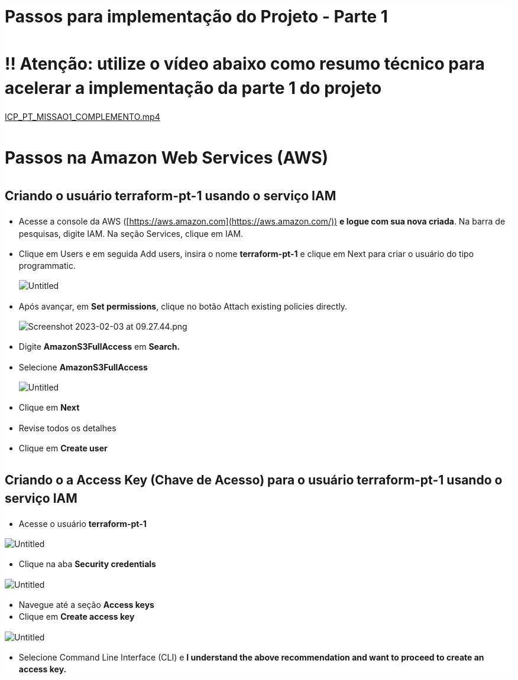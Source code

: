 # Passos para implementação do Projeto - Parte 1

# ‼️ Atenção: utilize o vídeo abaixo como resumo técnico para acelerar a implementação da parte 1 do projeto

[ICP_PT_MISSAO1_COMPLEMENTO.mp4](https://prod-files-secure.s3.us-west-2.amazonaws.com/0d1b678b-cd91-4256-93c7-73b2e82396d5/f253463c-d9e3-4e98-b81b-ccce5f012515/ICP_PT_MISSAO1_COMPLEMENTO.mp4)

# Passos na Amazon Web Services (AWS)

## Criando o usuário terraform-pt-1 usando o serviço IAM

- Acesse a console da AWS ([https://aws.amazon.com](https://aws.amazon.com/)) **e logue com sua nova criada**. Na barra de pesquisas, digite IAM. Na seção Services, clique em IAM.
- Clique em Users e em seguida Add users, insira o nome **terraform-pt-1** e clique em Next para criar o usuário do tipo programmatic.
    
    ![Untitled](https://s3-us-west-2.amazonaws.com/secure.notion-static.com/a875ce20-3579-40eb-831c-66254b6a791a/Untitled.png)
    
- Após avançar, em **Set permissions**, clique no botão Attach existing policies directly.
    
    ![Screenshot 2023-02-03 at 09.27.44.png](https://s3-us-west-2.amazonaws.com/secure.notion-static.com/204df068-e2dd-47fb-b822-8c192d8890b2/Screenshot_2023-02-03_at_09.27.44.png)
    
- Digite **AmazonS3FullAccess** em **Search.**
- Selecione **AmazonS3FullAccess**
    
    ![Untitled](https://s3-us-west-2.amazonaws.com/secure.notion-static.com/6effb0e0-025f-4b74-818f-47e93de3db0b/Untitled.png)
    
- Clique em **Next**
- Revise todos os detalhes
- Clique em **Create user**

## Criando o a Access Key (Chave de Acesso) para o usuário terraform-pt-1 usando o serviço IAM

- Acesse o usuário **terraform-pt-1**

![Untitled](https://prod-files-secure.s3.us-west-2.amazonaws.com/0d1b678b-cd91-4256-93c7-73b2e82396d5/ca055cf7-fe1a-46de-b123-f0c362ad3748/Untitled.png)

- Clique na aba **Security credentials**

![Untitled](https://prod-files-secure.s3.us-west-2.amazonaws.com/0d1b678b-cd91-4256-93c7-73b2e82396d5/e386e961-2910-4940-88f6-1ab599a01226/Untitled.png)

- Navegue até a seção **Access keys**
- Clique em **Create access key**

![Untitled](https://prod-files-secure.s3.us-west-2.amazonaws.com/0d1b678b-cd91-4256-93c7-73b2e82396d5/b365adb6-b76e-4e4c-b70e-ad214388d168/Untitled.png)

- Selecione Command Line Interface (CLI) e **I understand the above recommendation and want to proceed to create an access key.**
